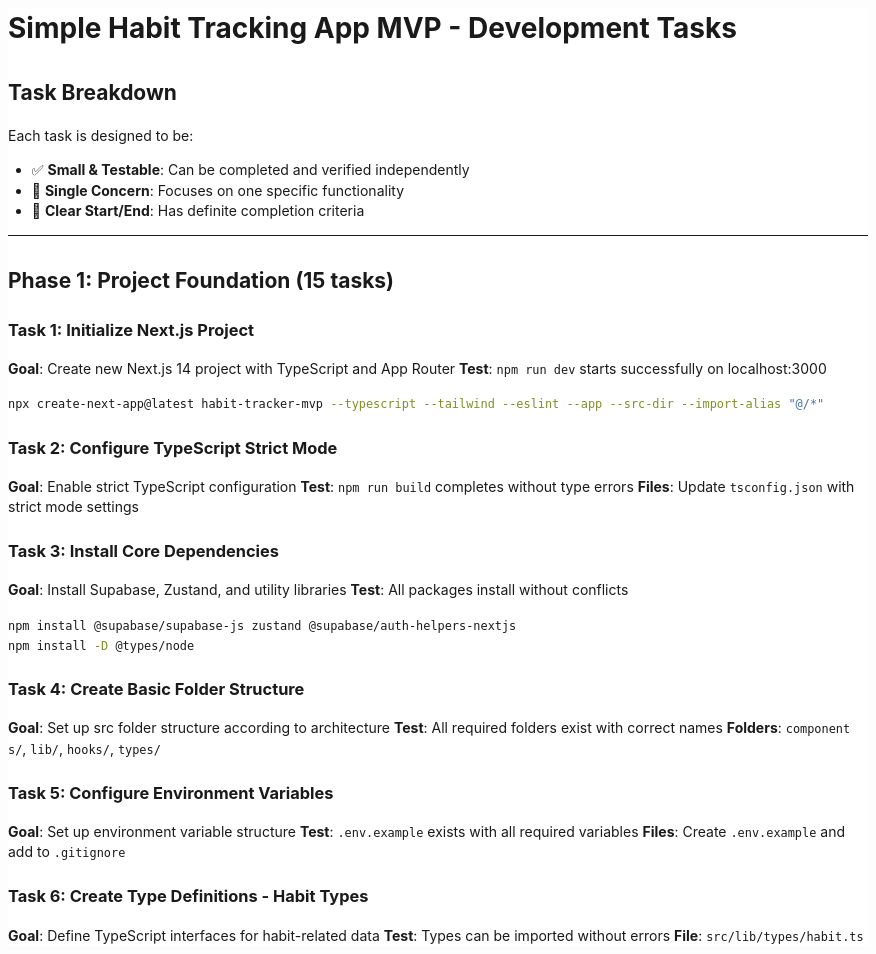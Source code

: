 # Simple Habit Tracking App MVP - Development Tasks

## Task Breakdown
Each task is designed to be:
- ✅ **Small & Testable**: Can be completed and verified independently
- 🎯 **Single Concern**: Focuses on one specific functionality
- 🔄 **Clear Start/End**: Has definite completion criteria

---

## Phase 1: Project Foundation (15 tasks)

### Task 1: Initialize Next.js Project
**Goal**: Create new Next.js 14 project with TypeScript and App Router
**Test**: `npm run dev` starts successfully on localhost:3000
```bash
npx create-next-app@latest habit-tracker-mvp --typescript --tailwind --eslint --app --src-dir --import-alias "@/*"
```

### Task 2: Configure TypeScript Strict Mode
**Goal**: Enable strict TypeScript configuration
**Test**: `npm run build` completes without type errors
**Files**: Update `tsconfig.json` with strict mode settings

### Task 3: Install Core Dependencies
**Goal**: Install Supabase, Zustand, and utility libraries
**Test**: All packages install without conflicts
```bash
npm install @supabase/supabase-js zustand @supabase/auth-helpers-nextjs
npm install -D @types/node
```

### Task 4: Create Basic Folder Structure
**Goal**: Set up src folder structure according to architecture
**Test**: All required folders exist with correct names
**Folders**: `components/`, `lib/`, `hooks/`, `types/`

### Task 5: Configure Environment Variables
**Goal**: Set up environment variable structure
**Test**: `.env.example` exists with all required variables
**Files**: Create `.env.example` and add to `.gitignore`

### Task 6: Create Type Definitions - Habit Types
**Goal**: Define TypeScript interfaces for habit-related data
**Test**: Types can be imported without errors
**File**: `src/lib/types/habit.ts`
